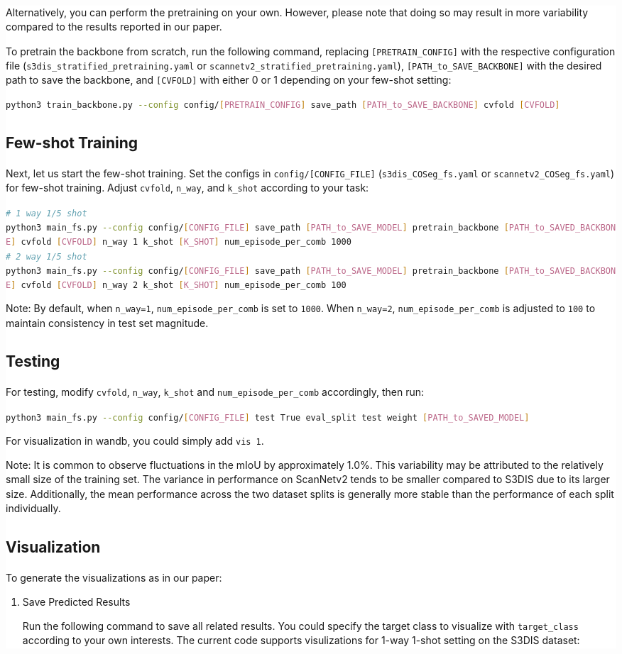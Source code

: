 Alternatively, you can perform the pretraining on your own. However, please note that doing so may result in more variability compared to the results reported in our paper.

To pretrain the backbone from scratch, run the following command, replacing `[PRETRAIN_CONFIG]` with the respective configuration file (`s3dis_stratified_pretraining.yaml` or `scannetv2_stratified_pretraining.yaml`), `[PATH_to_SAVE_BACKBONE]` with the desired path to save the backbone, and `[CVFOLD]` with either 0 or 1 depending on your few-shot setting:

```bash
python3 train_backbone.py --config config/[PRETRAIN_CONFIG] save_path [PATH_to_SAVE_BACKBONE] cvfold [CVFOLD]
```

## Few-shot Training
Next, let us start the few-shot training. Set the configs in `config/[CONFIG_FILE]` (`s3dis_COSeg_fs.yaml` or `scannetv2_COSeg_fs.yaml`) for few-shot training. Adjust `cvfold`, `n_way`, and `k_shot` according to your task:

```bash
# 1 way 1/5 shot
python3 main_fs.py --config config/[CONFIG_FILE] save_path [PATH_to_SAVE_MODEL] pretrain_backbone [PATH_to_SAVED_BACKBONE] cvfold [CVFOLD] n_way 1 k_shot [K_SHOT] num_episode_per_comb 1000
# 2 way 1/5 shot
python3 main_fs.py --config config/[CONFIG_FILE] save_path [PATH_to_SAVE_MODEL] pretrain_backbone [PATH_to_SAVED_BACKBONE] cvfold [CVFOLD] n_way 2 k_shot [K_SHOT] num_episode_per_comb 100
```

Note: By default, when `n_way=1`, `num_episode_per_comb` is set to `1000`. When `n_way=2`, `num_episode_per_comb` is adjusted to `100` to maintain consistency in test set magnitude.


## Testing
For testing, modify `cvfold`, `n_way`, `k_shot` and `num_episode_per_comb` accordingly, then run:
```bash
python3 main_fs.py --config config/[CONFIG_FILE] test True eval_split test weight [PATH_to_SAVED_MODEL]
```
For visualization in wandb, you could simply add `vis 1`.

Note: It is common to observe fluctuations in the mIoU by approximately 1.0%. This variability may be attributed to the relatively small size of the training set. 
The variance in performance on ScanNetv2 tends to be smaller compared to S3DIS due to its larger size. Additionally, the mean performance across the two dataset splits is generally more stable than the performance of each split individually.

## Visualization
To generate the visualizations as in our paper:

1. Save Predicted Results
    
    Run the following command to save all related results. You could specify the target class to visualize with `target_class` according to your own interests. The current code supports visulizations for 1-way 1-shot setting on the S3DIS dataset:
